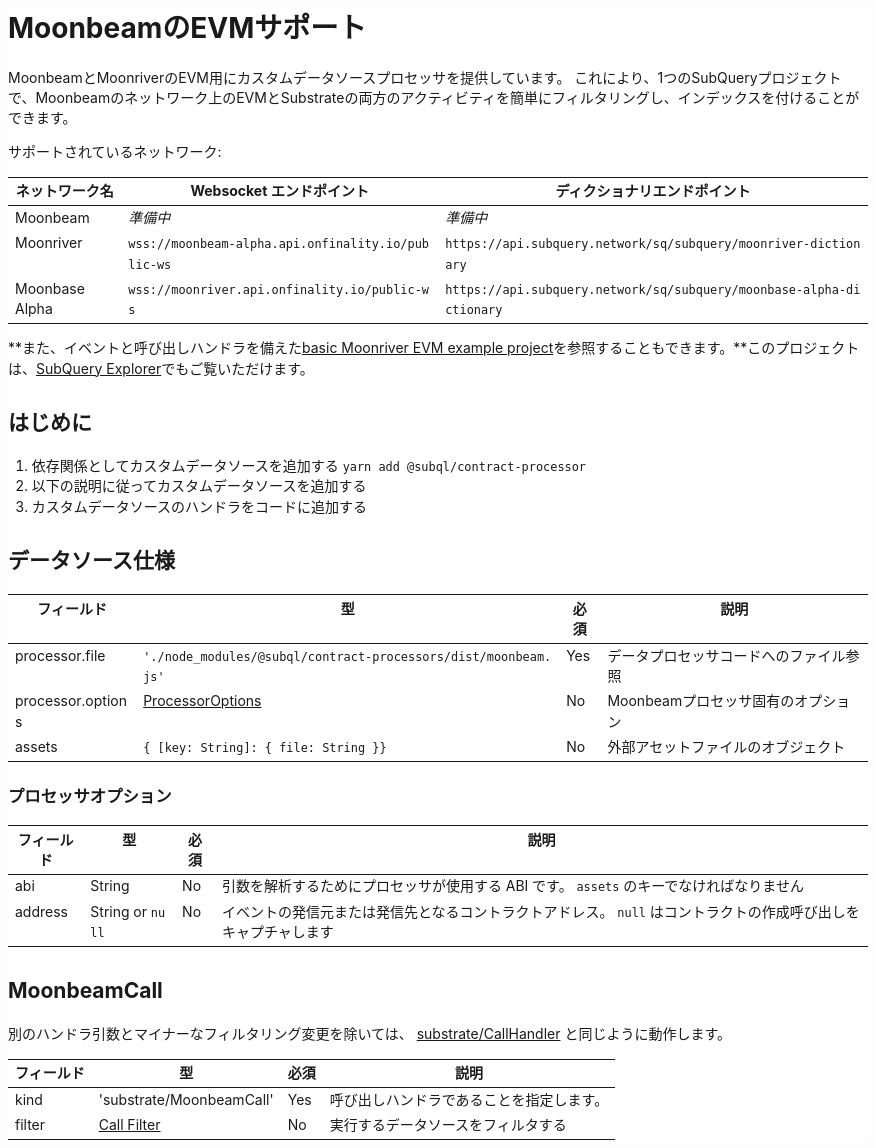 # MoonbeamのEVMサポート

MoonbeamとMoonriverのEVM用にカスタムデータソースプロセッサを提供しています。 これにより、1つのSubQueryプロジェクトで、Moonbeamのネットワーク上のEVMとSubstrateの両方のアクティビティを簡単にフィルタリングし、インデックスを付けることができます。

サポートされているネットワーク:

| ネットワーク名        | Websocket エンドポイント                                  | ディクショナリエンドポイント                                                       |
| -------------- | -------------------------------------------------- | -------------------------------------------------------------------- |
| Moonbeam       | _準備中_                                              | _準備中_                                                                |
| Moonriver      | `wss://moonbeam-alpha.api.onfinality.io/public-ws` | `https://api.subquery.network/sq/subquery/moonriver-dictionary`      |
| Moonbase Alpha | `wss://moonriver.api.onfinality.io/public-ws`      | `https://api.subquery.network/sq/subquery/moonbase-alpha-dictionary` |

**また、イベントと呼び出しハンドラを備えた[basic Moonriver EVM example project](https://github.com/subquery/tutorials-moonriver-evm-starter)を参照することもできます。**このプロジェクトは、[SubQuery Explorer](https://explorer.subquery.network/subquery/subquery/moonriver-evm-starter-project)でもご覧いただけます。

## はじめに

1. 依存関係としてカスタムデータソースを追加する `yarn add @subql/contract-processor`
2. 以下の説明に従ってカスタムデータソースを追加する
3. カスタムデータソースのハンドラをコードに追加する

## データソース仕様

| フィールド             | 型                                                              | 必須  | 説明                    |
| ----------------- | -------------------------------------------------------------- | --- | --------------------- |
| processor.file    | `'./node_modules/@subql/contract-processors/dist/moonbeam.js'` | Yes | データプロセッサコードへのファイル参照   |
| processor.options | [ProcessorOptions](#processor-options)                         | No  | Moonbeamプロセッサ固有のオプション |
| assets            | `{ [key: String]: { file: String }}`                           | No  | 外部アセットファイルのオブジェクト     |

### プロセッサオプション

| フィールド   | 型                | 必須 | 説明                                                          |
| ------- | ---------------- | -- | ----------------------------------------------------------- |
| abi     | String           | No | 引数を解析するためにプロセッサが使用する ABI です。 `assets` のキーでなければなりません         |
| address | String or `null` | No | イベントの発信元または発信先となるコントラクトアドレス。 `null` はコントラクトの作成呼び出しをキャプチャします |

## MoonbeamCall

別のハンドラ引数とマイナーなフィルタリング変更を除いては、 [substrate/CallHandler](../create/mapping/#call-handler) と同じように動作します。

| フィールド  | 型                            | 必須  | 説明                   |
| ------ | ---------------------------- | --- | -------------------- |
| kind   | 'substrate/MoonbeamCall'     | Yes | 呼び出しハンドラであることを指定します。 |
| filter | [Call Filter](#call-filters) | No  | 実行するデータソースをフィルタする    |
